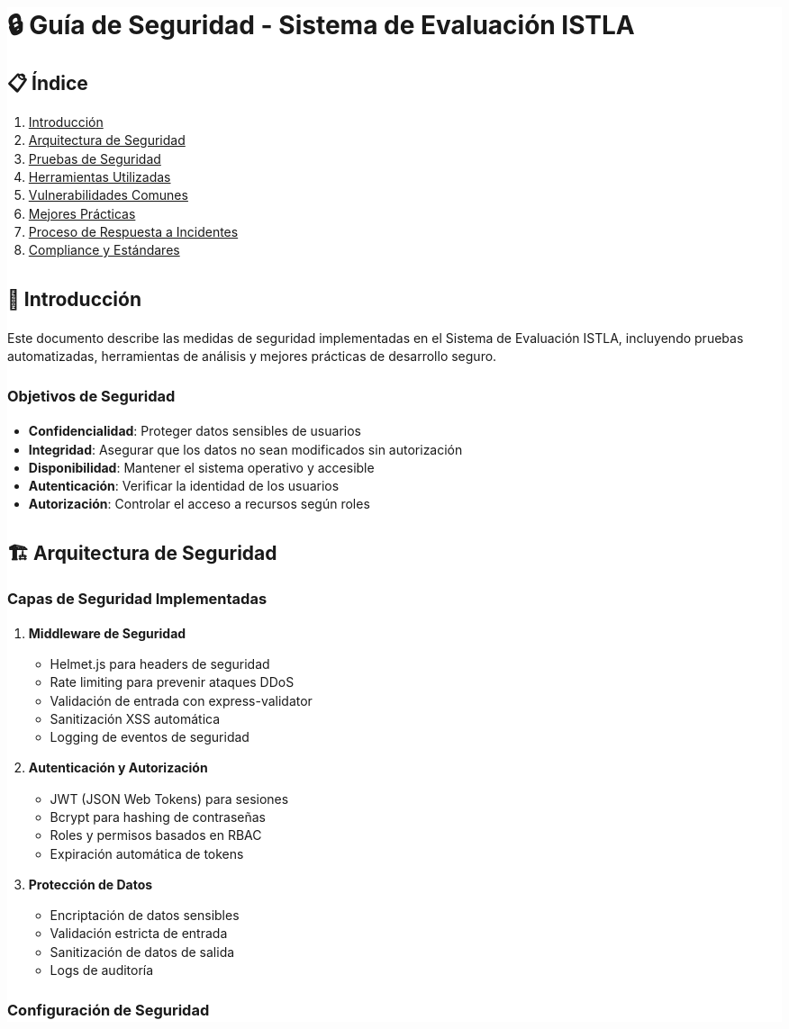 # 🔒 Guía de Seguridad - Sistema de Evaluación ISTLA

## 📋 Índice

1. [Introducción](#introducción)
2. [Arquitectura de Seguridad](#arquitectura-de-seguridad)
3. [Pruebas de Seguridad](#pruebas-de-seguridad)
4. [Herramientas Utilizadas](#herramientas-utilizadas)
5. [Vulnerabilidades Comunes](#vulnerabilidades-comunes)
6. [Mejores Prácticas](#mejores-prácticas)
7. [Proceso de Respuesta a Incidentes](#proceso-de-respuesta-a-incidentes)
8. [Compliance y Estándares](#compliance-y-estándares)

## 🎯 Introducción

Este documento describe las medidas de seguridad implementadas en el Sistema de Evaluación ISTLA, incluyendo pruebas automatizadas, herramientas de análisis y mejores prácticas de desarrollo seguro.

### Objetivos de Seguridad

- **Confidencialidad**: Proteger datos sensibles de usuarios
- **Integridad**: Asegurar que los datos no sean modificados sin autorización
- **Disponibilidad**: Mantener el sistema operativo y accesible
- **Autenticación**: Verificar la identidad de los usuarios
- **Autorización**: Controlar el acceso a recursos según roles

## 🏗️ Arquitectura de Seguridad

### Capas de Seguridad Implementadas

1. **Middleware de Seguridad**
   - Helmet.js para headers de seguridad
   - Rate limiting para prevenir ataques DDoS
   - Validación de entrada con express-validator
   - Sanitización XSS automática
   - Logging de eventos de seguridad

2. **Autenticación y Autorización**
   - JWT (JSON Web Tokens) para sesiones
   - Bcrypt para hashing de contraseñas
   - Roles y permisos basados en RBAC
   - Expiración automática de tokens

3. **Protección de Datos**
   - Encriptación de datos sensibles
   - Validación estricta de entrada
   - Sanitización de datos de salida
   - Logs de auditoría

### Configuración de Seguridad
